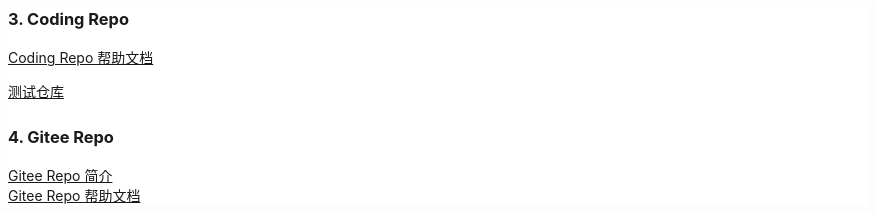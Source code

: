 ### 3. Coding Repo

[Coding Repo 帮助文档](https://coding.net/help/docs/artifacts/intro.html)

[测试仓库](https://gitee.com/iewiewiew/wei-test-giteego)

### 4. Gitee Repo

[Gitee Repo 简介](https://gitee.com/repo)  
[Gitee Repo 帮助文档](https://osc.gitee.work/help/#/repo/)